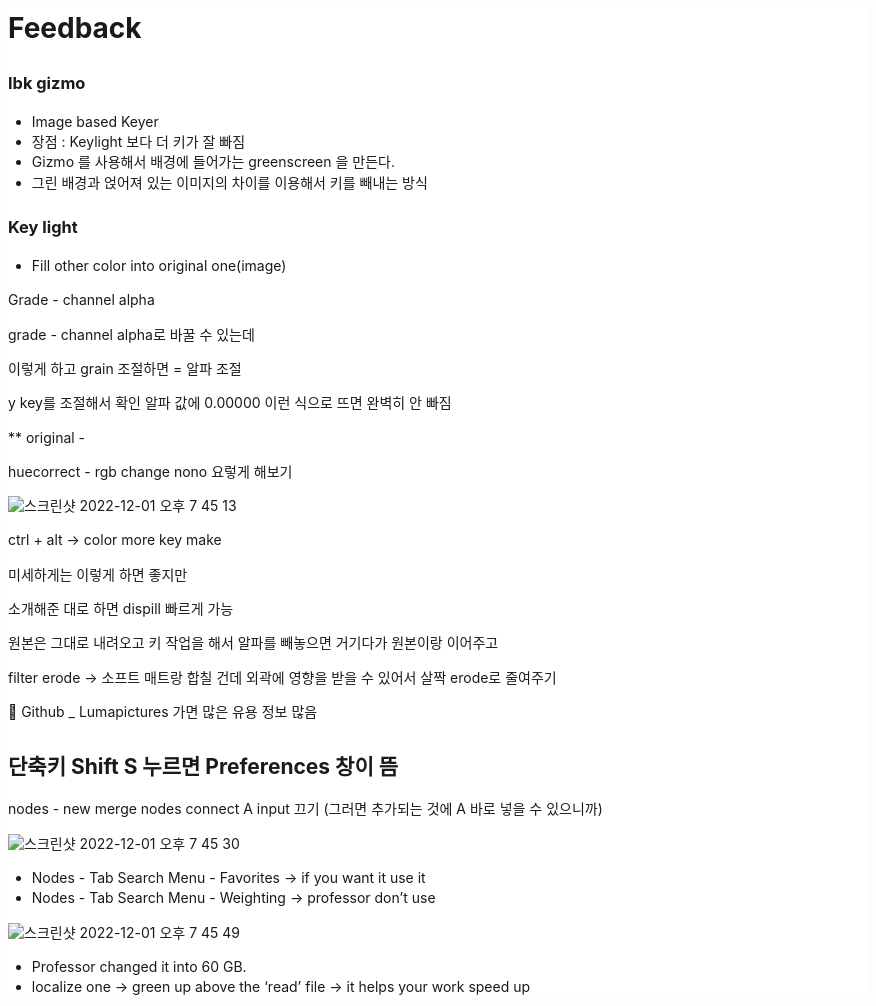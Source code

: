 # Feedback

### Ibk gizmo

- Image based Keyer
- 장점 : Keylight 보다 더 키가 잘 빠짐
- Gizmo 를 사용해서 배경에 들어가는 greenscreen 을 만든다.
- 그린 배경과 얹어져 있는 이미지의 차이를 이용해서 키를 빼내는 방식

 

### Key light

- Fill other color into original one(image)

Grade - channel alpha 

grade - channel alpha로 바꿀 수 있는데 

이렇게 하고 grain 조절하면 = 알파 조절

y key를 조절해서 확인  알파 값에 0.00000 이런 식으로 뜨면 완벽히 안 빠짐

** original -

huecorrect - rgb change nono  요렇게 해보기

<img width="527" alt="스크린샷 2022-12-01 오후 7 45 13" src="https://user-images.githubusercontent.com/114202118/205033018-ed553204-218a-46e3-98aa-4ee1dfed29ba.png">

ctrl + alt  → color more key make

미세하게는 이렇게 하면 좋지만

소개해준 대로 하면 dispill 빠르게 가능

원본은 그대로 내려오고 키 작업을 해서 알파를 빼놓으면 거기다가 원본이랑 이어주고 

filter erode → 소프트 매트랑 합칠 건데 외곽에 영향을 받을 수 있어서 살짝 erode로 줄여주기

<aside>
👻 Github _ Lumapictures 가면 많은 유용 정보 많음

</aside>

## 단축키 Shift S 누르면 Preferences 창이 뜸

nodes  - new merge nodes connect A input 끄기 (그러면 추가되는 것에 A 바로 넣을 수 있으니까)

<img width="443" alt="스크린샷 2022-12-01 오후 7 45 30" src="https://user-images.githubusercontent.com/114202118/205033084-d66b5578-fb5c-4b90-8614-3131260d4de8.png">

- Nodes - Tab Search Menu - Favorites → if you want it use it
- Nodes - Tab Search Menu - Weighting  → professor don’t use

<img width="533" alt="스크린샷 2022-12-01 오후 7 45 49" src="https://user-images.githubusercontent.com/114202118/205033162-4c2c72a0-fa93-4478-8559-c7b81881a7cf.png">

- Professor changed it into 60 GB.
- localize one → green up above the ‘read’ file → it helps your work speed up
